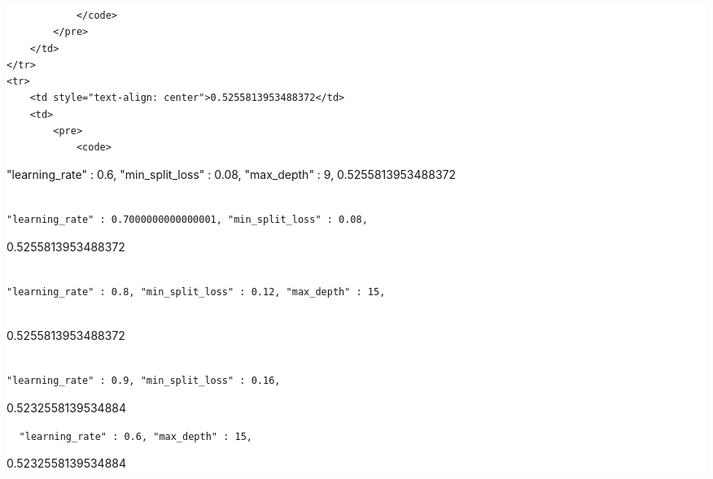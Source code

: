                 </code>
            </pre>
        </td>
    </tr>
    <tr>
        <td style="text-align: center">0.5255813953488372</td>
        <td>
            <pre>
                <code>
"learning_rate"     : 0.6,
"min_split_loss"    : 0.08,
"max_depth"         : 9,
                </code>
            </pre>
        </td>
    </tr>
    <tr>
        <td style="text-align: center">0.5255813953488372</td>
        <td>
            <pre>
                <code>
"learning_rate"     : 0.7000000000000001,
"min_split_loss"    : 0.08,
                </code>
            </pre>
        </td>
    </tr>
    <tr>
        <td style="text-align: center">0.5255813953488372</td>
        <td>
            <pre>
                <code>
"learning_rate"     : 0.8,
"min_split_loss"    : 0.12,
"max_depth"         : 15,
                </code>
            </pre>
        </td>
    </tr>
    <tr>
        <td style="text-align: center">0.5255813953488372</td>
        <td>
            <pre>
                <code>
"learning_rate"     : 0.9,
"min_split_loss"    : 0.16,
                </code>
            </pre>
        </td>
    </tr>
    <tr>
        <td style="text-align: center">0.5232558139534884</td>
        <td>
            <pre>
                <code>
"learning_rate"     : 0.6,
"max_depth"         : 15,
                </code>
            </pre>
        </td>
    </tr>
    <tr>
        <td style="text-align: center">0.5232558139534884</td>
        <td>